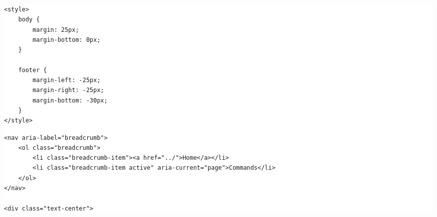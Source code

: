 
    <style>
        body {
            margin: 25px;
            margin-bottom: 0px;
        }
        
        footer {
            margin-left: -25px;
            margin-right: -25px;
            margin-bottom: -30px;
        }
    </style>
</head>

<body class="dark-mode">
    <div id="home"></div>
    <!-- Page Preloder -->
    <div id="preloder">
        <div class="loader"></div>
    </div>

    <nav aria-label="breadcrumb">
        <ol class="breadcrumb">
            <li class="breadcrumb-item"><a href="../">Home</a></li>
            <li class="breadcrumb-item active" aria-current="page">Commands</li>
        </ol>
    </nav>

    <div class="text-center">